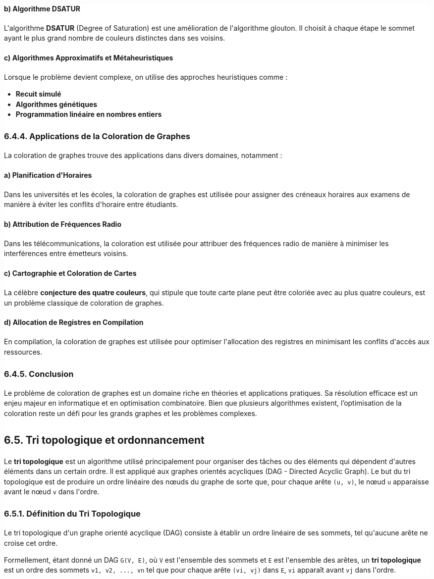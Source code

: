 #### b) Algorithme DSATUR
L'algorithme **DSATUR** (Degree of Saturation) est une amélioration de l'algorithme glouton. Il choisit à chaque étape le sommet ayant le plus grand nombre de couleurs distinctes dans ses voisins.

#### c) Algorithmes Approximatifs et Métaheuristiques
Lorsque le problème devient complexe, on utilise des approches heuristiques comme :
- **Recuit simulé**
- **Algorithmes génétiques**
- **Programmation linéaire en nombres entiers**

### 6.4.4. Applications de la Coloration de Graphes
La coloration de graphes trouve des applications dans divers domaines, notamment :

#### a) Planification d'Horaires
Dans les universités et les écoles, la coloration de graphes est utilisée pour assigner des créneaux horaires aux examens de manière à éviter les conflits d'horaire entre étudiants.

#### b) Attribution de Fréquences Radio
Dans les télécommunications, la coloration est utilisée pour attribuer des fréquences radio de manière à minimiser les interférences entre émetteurs voisins.

#### c) Cartographie et Coloration de Cartes
La célèbre **conjecture des quatre couleurs**, qui stipule que toute carte plane peut être coloriée avec au plus quatre couleurs, est un problème classique de coloration de graphes.

#### d) Allocation de Registres en Compilation
En compilation, la coloration de graphes est utilisée pour optimiser l'allocation des registres en minimisant les conflits d'accès aux ressources.

### 6.4.5. Conclusion
Le problème de coloration de graphes est un domaine riche en théories et applications pratiques. Sa résolution efficace est un enjeu majeur en informatique et en optimisation combinatoire. Bien que plusieurs algorithmes existent, l’optimisation de la coloration reste un défi pour les grands graphes et les problèmes complexes.

## 6.5. Tri topologique et ordonnancement

Le **tri topologique** est un algorithme utilisé principalement pour organiser des tâches ou des éléments qui dépendent d'autres éléments dans un certain ordre. Il est appliqué aux graphes orientés acycliques (DAG - Directed Acyclic Graph). Le but du tri topologique est de produire un ordre linéaire des nœuds du graphe de sorte que, pour chaque arête `(u, v)`, le nœud `u` apparaisse avant le nœud `v` dans l'ordre.

### 6.5.1. Définition du Tri Topologique
Le tri topologique d'un graphe orienté acyclique (DAG) consiste à établir un ordre linéaire de ses sommets, tel qu'aucune arête ne croise cet ordre.

Formellement, étant donné un DAG `G(V, E)`, où `V` est l'ensemble des sommets et `E` est l'ensemble des arêtes, un **tri topologique** est un ordre des sommets `v1, v2, ..., vn` tel que pour chaque arête `(vi, vj)` dans `E`, `vi` apparaît avant `vj` dans l'ordre.
